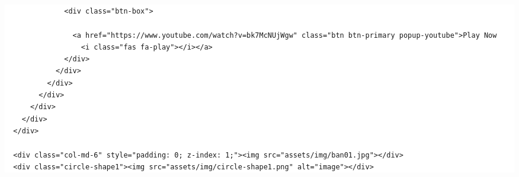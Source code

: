                   <div class="btn-box">

                    <a href="https://www.youtube.com/watch?v=bk7McNUjWgw" class="btn btn-primary popup-youtube">Play Now
                      <i class="fas fa-play"></i></a>
                  </div>
                </div>
              </div>
            </div>
          </div>
        </div>
      </div>

      <div class="col-md-6" style="padding: 0; z-index: 1;"><img src="assets/img/ban01.jpg"></div>
      <div class="circle-shape1"><img src="assets/img/circle-shape1.png" alt="image"></div>